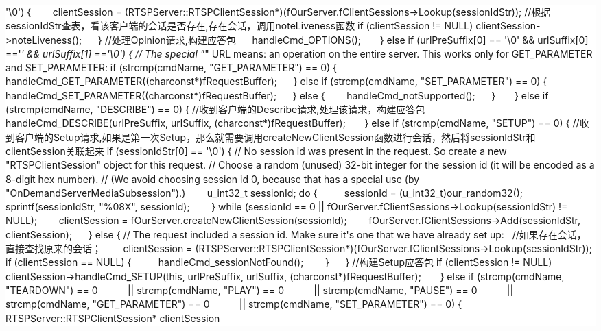 '\0') {
       clientSession = (RTSPServer::RTSPClientSession*)(fOurServer.fClientSessions->Lookup(sessionIdStr));
//根据sessionIdStr查表，看该客户端的会话是否存在,存在会话，调用noteLiveness函数
if (clientSession != NULL) clientSession->noteLiveness();
     }
//处理Opinion请求,构建应答包
     handleCmd_OPTIONS();
      } else
if (urlPreSuffix[0] == '\0' && urlSuffix[0] =='*' && urlSuffix[1] =='\0') {
// The special "*" URL means: an operation on the entire server. This works only for GET_PARAMETER and SET_PARAMETER:
if (strcmp(cmdName, 
"GET_PARAMETER") == 0) {
       handleCmd_GET_PARAMETER((charconst*)fRequestBuffer);
     } else
if (strcmp(cmdName, "SET_PARAMETER") == 0) {
       handleCmd_SET_PARAMETER((charconst*)fRequestBuffer);
     } else {
       handleCmd_notSupported();
     }
      } else
if (strcmp(cmdName, "DESCRIBE") == 0) {
//收到客户端的Describe请求,处理该请求，构建应答包
     handleCmd_DESCRIBE(urlPreSuffix, urlSuffix, (charconst*)fRequestBuffer);
      } else
if (strcmp(cmdName, "SETUP") == 0) {
//收到客户端的Setup请求,如果是第一次Setup，那么就需要调用createNewClientSession函数进行会话，然后将sessionIdStr和clientSession关联起来
if (sessionIdStr[0] == 
'\0') {
// No session id was present in the request. So create a new "RTSPClientSession" object for this request.
// Choose a random (unused) 32-bit integer for the session id (it will be encoded as a 8-digit hex number).
// (We avoid choosing session id 0, because that has a special use (by "OnDemandServerMediaSubsession").)
       u_int32_t sessionId;
do {
         sessionId = (u_int32_t)our_random32();
         sprintf(sessionIdStr, "%08X", sessionId);
       } while (sessionId == 0 || fOurServer.fClientSessions->Lookup(sessionIdStr) != NULL);
       clientSession = fOurServer.createNewClientSession(sessionId);
       fOurServer.fClientSessions->Add(sessionIdStr, clientSession);
     } else {
// The request included a session id. Make sure it's one that we have already set up:
  //如果存在会话，直接查找原来的会话；
       clientSession = (RTSPServer::RTSPClientSession*)(fOurServer.fClientSessions->Lookup(sessionIdStr));
if (clientSession == NULL) {
         handleCmd_sessionNotFound();
       }
     }
//构建Setup应答包
if (clientSession != NULL) clientSession->handleCmd_SETUP(this, urlPreSuffix, urlSuffix, (charconst*)fRequestBuffer);
      } else
if (strcmp(cmdName, "TEARDOWN") == 0
          || strcmp(cmdName, "PLAY") == 0
          || strcmp(cmdName, "PAUSE") == 0
          || strcmp(cmdName, "GET_PARAMETER") == 0
          || strcmp(cmdName, "SET_PARAMETER") == 0) {
     RTSPServer::RTSPClientSession* clientSession